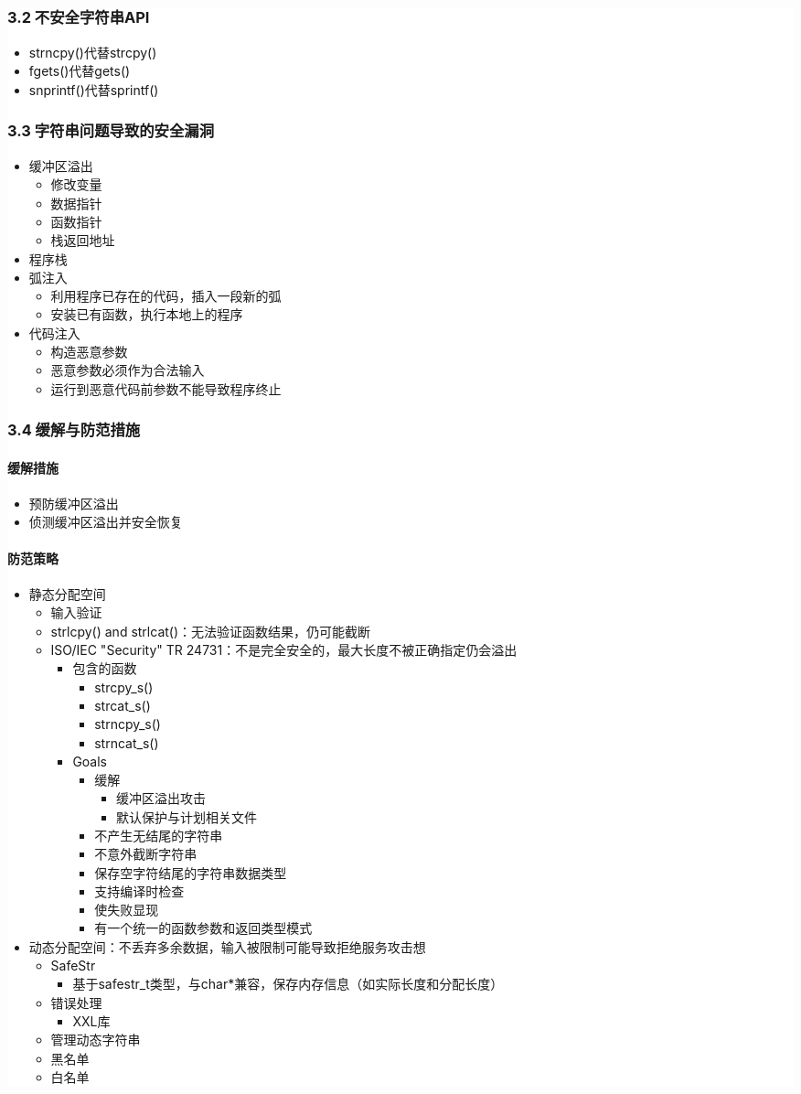 

### 3.2 不安全字符串API

- strncpy()代替strcpy()
- fgets()代替gets()
- snprintf()代替sprintf()



### 3.3 字符串问题导致的安全漏洞

* 缓冲区溢出
  * 修改变量
  * 数据指针
  * 函数指针
  * 栈返回地址
* 程序栈
* 弧注入
  * 利用程序已存在的代码，插入一段新的弧
  * 安装已有函数，执行本地上的程序
* 代码注入
  * 构造恶意参数
  * 恶意参数必须作为合法输入
  * 运行到恶意代码前参数不能导致程序终止



### 3.4 缓解与防范措施

#### 缓解措施

* 预防缓冲区溢出
* 侦测缓冲区溢出并安全恢复

#### 防范策略

* 静态分配空间
  * 输入验证
  * strlcpy() and strlcat()：无法验证函数结果，仍可能截断
  * ISO/IEC "Security" TR 24731：不是完全安全的，最大长度不被正确指定仍会溢出
    * 包含的函数
      * strcpy_s()
      * strcat_s()
      * strncpy_s()
      * strncat_s()
    * Goals
      * 缓解
        * 缓冲区溢出攻击
        * 默认保护与计划相关文件
      * 不产生无结尾的字符串
      * 不意外截断字符串
      * 保存空字符结尾的字符串数据类型
      * 支持编译时检查
      * 使失败显现
      * 有一个统一的函数参数和返回类型模式
* 动态分配空间：不丢弃多余数据，输入被限制可能导致拒绝服务攻击想
  * SafeStr
    * 基于safestr_t类型，与char*兼容，保存内存信息（如实际长度和分配长度）
  * 错误处理
    * XXL库
  * 管理动态字符串
  * 黑名单
  * 白名单
